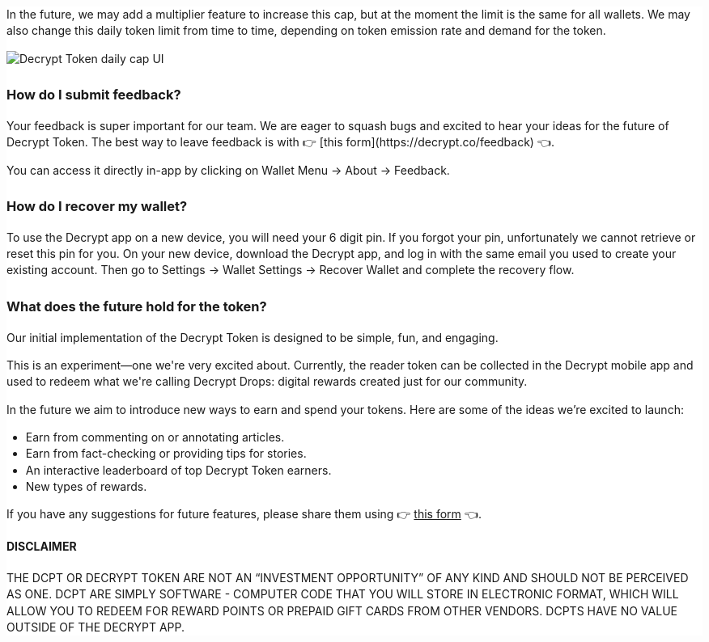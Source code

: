 In the future, we may add a multiplier feature to increase this cap, but at the moment the limit is the same for all wallets. We may also change this daily token limit from time to time, depending on token emission rate and demand for the token.

<img class="alignnone size-medium wp-image-61552" src="https://wp.decrypt.co/wp-content/uploads/2021/03/image1-300x154.png" alt="Decrypt Token daily cap UI" width="300" height="154" />

<h3 id="question-11">How do I submit feedback?</h3>
Your feedback is super important for our team. We are eager to squash bugs and excited to hear your ideas for the future of Decrypt Token. The best way to leave feedback is with 👉 [this form](https://decrypt.co/feedback) 👈.

You can access it directly in-app by clicking on Wallet Menu → About → Feedback.

<h3 id="question-12">How do I recover my wallet?</h3>
To use the Decrypt app on a new device, you will need your 6 digit pin. If you forgot your pin, unfortunately we cannot retrieve or reset this pin for you. On your new device, download the Decrypt app, and log in with the same email you used to create your existing account. Then go to Settings → Wallet Settings → Recover Wallet and complete the recovery flow.
<h3 id="question-13">What does the future hold for the token?</h3>
Our initial implementation of the Decrypt Token is designed to be simple, fun, and engaging.

This is an experiment—one we're very excited about. Currently, the reader token can be collected in the Decrypt mobile app and used to redeem what we're calling Decrypt Drops: digital rewards created just for our community.

In the future we aim to introduce new ways to earn and spend your tokens. Here are some of the ideas we’re excited to launch:

* Earn from commenting on or annotating articles.
* Earn from fact-checking or providing tips for stories.
* An interactive leaderboard of top Decrypt Token earners.
* New types of rewards.

If you have any suggestions for future features, please share them using 👉 [this form](https://decrypt.co/feedback) 👈.

#### DISCLAIMER
THE DCPT OR DECRYPT TOKEN ARE NOT AN “INVESTMENT OPPORTUNITY” OF ANY KIND AND SHOULD NOT BE PERCEIVED AS ONE. DCPT ARE SIMPLY SOFTWARE - COMPUTER CODE THAT YOU WILL STORE IN ELECTRONIC FORMAT, WHICH WILL ALLOW YOU TO REDEEM FOR REWARD POINTS OR PREPAID GIFT CARDS FROM OTHER VENDORS. DCPTS HAVE NO VALUE OUTSIDE OF THE DECRYPT APP.